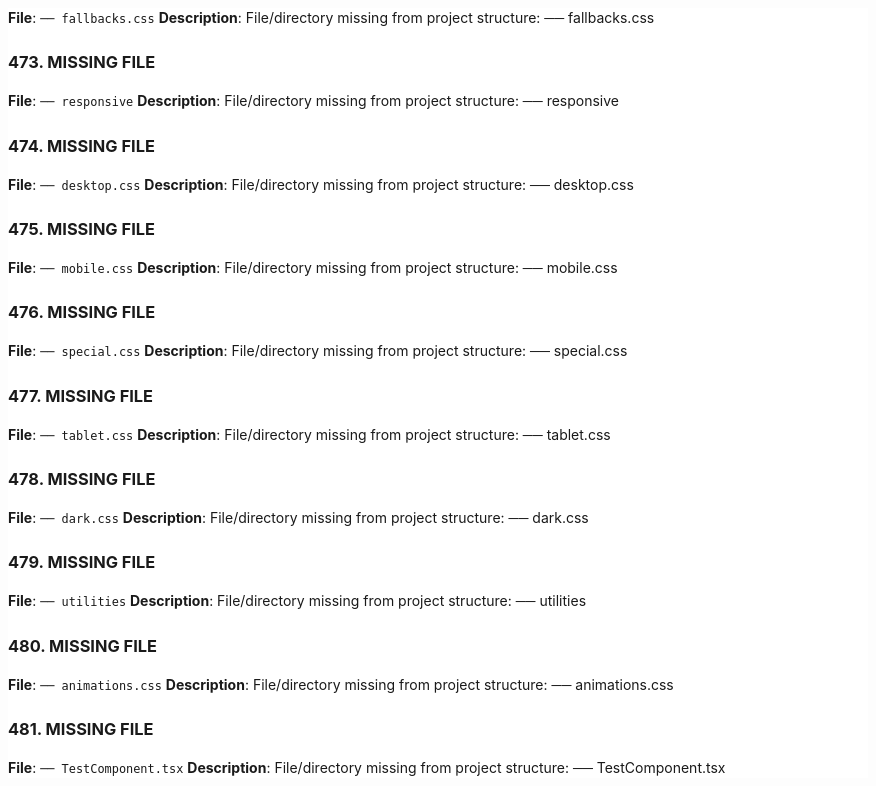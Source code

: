 **File**: `── fallbacks.css`
**Description**: File/directory missing from project structure: ── fallbacks.css


### 473. MISSING FILE

**File**: `── responsive`
**Description**: File/directory missing from project structure: ── responsive


### 474. MISSING FILE

**File**: `── desktop.css`
**Description**: File/directory missing from project structure: ── desktop.css


### 475. MISSING FILE

**File**: `── mobile.css`
**Description**: File/directory missing from project structure: ── mobile.css


### 476. MISSING FILE

**File**: `── special.css`
**Description**: File/directory missing from project structure: ── special.css


### 477. MISSING FILE

**File**: `── tablet.css`
**Description**: File/directory missing from project structure: ── tablet.css


### 478. MISSING FILE

**File**: `── dark.css`
**Description**: File/directory missing from project structure: ── dark.css


### 479. MISSING FILE

**File**: `── utilities`
**Description**: File/directory missing from project structure: ── utilities


### 480. MISSING FILE

**File**: `── animations.css`
**Description**: File/directory missing from project structure: ── animations.css


### 481. MISSING FILE

**File**: `── TestComponent.tsx`
**Description**: File/directory missing from project structure: ── TestComponent.tsx
